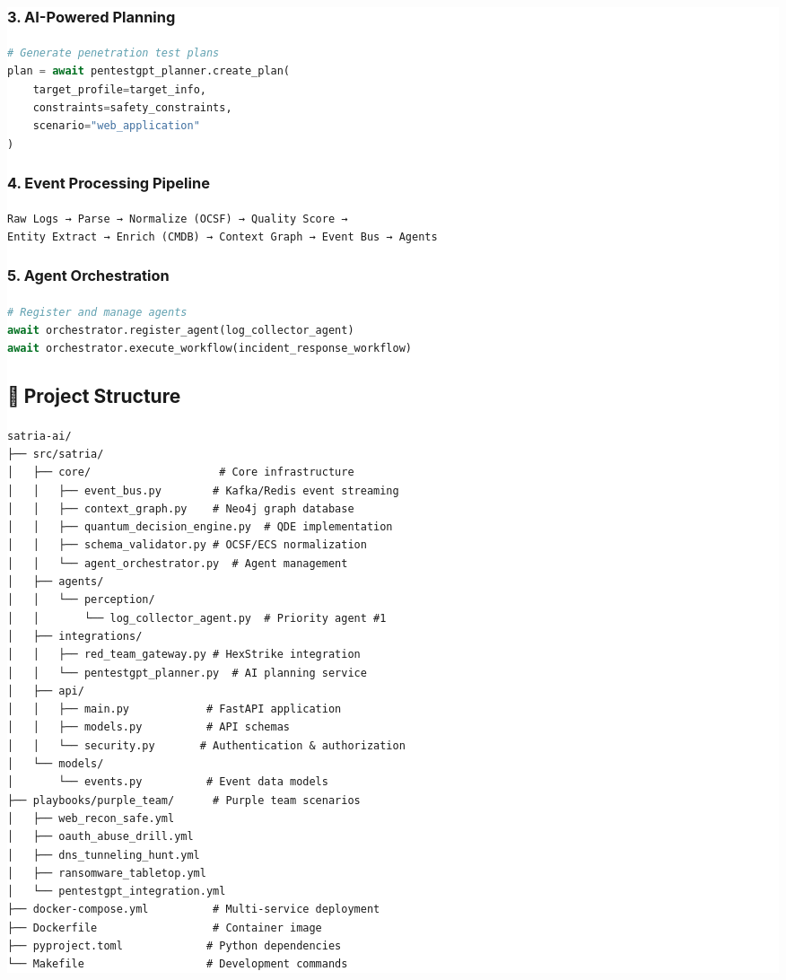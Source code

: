 ### 3. **AI-Powered Planning**
```python
# Generate penetration test plans
plan = await pentestgpt_planner.create_plan(
    target_profile=target_info,
    constraints=safety_constraints,
    scenario="web_application"
)
```

### 4. **Event Processing Pipeline**
```
Raw Logs → Parse → Normalize (OCSF) → Quality Score →
Entity Extract → Enrich (CMDB) → Context Graph → Event Bus → Agents
```

### 5. **Agent Orchestration**
```python
# Register and manage agents
await orchestrator.register_agent(log_collector_agent)
await orchestrator.execute_workflow(incident_response_workflow)
```

## 📁 **Project Structure**

```
satria-ai/
├── src/satria/
│   ├── core/                    # Core infrastructure
│   │   ├── event_bus.py        # Kafka/Redis event streaming
│   │   ├── context_graph.py    # Neo4j graph database
│   │   ├── quantum_decision_engine.py  # QDE implementation
│   │   ├── schema_validator.py # OCSF/ECS normalization
│   │   └── agent_orchestrator.py  # Agent management
│   ├── agents/
│   │   └── perception/
│   │       └── log_collector_agent.py  # Priority agent #1
│   ├── integrations/
│   │   ├── red_team_gateway.py # HexStrike integration
│   │   └── pentestgpt_planner.py  # AI planning service
│   ├── api/
│   │   ├── main.py            # FastAPI application
│   │   ├── models.py          # API schemas
│   │   └── security.py       # Authentication & authorization
│   └── models/
│       └── events.py          # Event data models
├── playbooks/purple_team/      # Purple team scenarios
│   ├── web_recon_safe.yml
│   ├── oauth_abuse_drill.yml
│   ├── dns_tunneling_hunt.yml
│   ├── ransomware_tabletop.yml
│   └── pentestgpt_integration.yml
├── docker-compose.yml          # Multi-service deployment
├── Dockerfile                  # Container image
├── pyproject.toml             # Python dependencies
└── Makefile                   # Development commands
```
